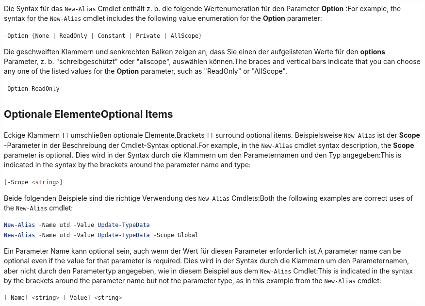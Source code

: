   <span data-ttu-id="3aaa6-187">Die Syntax für das `New-Alias` Cmdlet enthält z. b. die folgende Wertenumeration für den Parameter **Option** :</span><span class="sxs-lookup"><span data-stu-id="3aaa6-187">For example, the syntax for the `New-Alias` cmdlet includes the following value enumeration for the **Option** parameter:</span></span>

  ```powershell
  -Option {None | ReadOnly | Constant | Private | AllScope}
  ```

  <span data-ttu-id="3aaa6-188">Die geschweiften Klammern und senkrechten Balken zeigen an, dass Sie einen der aufgelisteten Werte für den **options** Parameter, z. b. "schreibgeschützt" oder "allscope", auswählen können.</span><span class="sxs-lookup"><span data-stu-id="3aaa6-188">The braces and vertical bars indicate that you can choose any one of the listed values for the **Option** parameter, such as "ReadOnly" or "AllScope".</span></span>

  ```powershell
  -Option ReadOnly
  ```

## <a name="optional-items"></a><span data-ttu-id="3aaa6-189">Optionale Elemente</span><span class="sxs-lookup"><span data-stu-id="3aaa6-189">Optional Items</span></span>

<span data-ttu-id="3aaa6-190">Eckige Klammern `[]` umschließen optionale Elemente.</span><span class="sxs-lookup"><span data-stu-id="3aaa6-190">Brackets `[]` surround optional items.</span></span> <span data-ttu-id="3aaa6-191">Beispielsweise `New-Alias` ist der **Scope** -Parameter in der Beschreibung der Cmdlet-Syntax optional.</span><span class="sxs-lookup"><span data-stu-id="3aaa6-191">For example, in the `New-Alias` cmdlet syntax description, the **Scope** parameter is optional.</span></span> <span data-ttu-id="3aaa6-192">Dies wird in der Syntax durch die Klammern um den Parameternamen und den Typ angegeben:</span><span class="sxs-lookup"><span data-stu-id="3aaa6-192">This is indicated in the syntax by the brackets around the parameter name and type:</span></span>

```powershell
[-Scope <string>]
```

<span data-ttu-id="3aaa6-193">Beide folgenden Beispiele sind die richtige Verwendung des `New-Alias` Cmdlets:</span><span class="sxs-lookup"><span data-stu-id="3aaa6-193">Both the following examples are correct uses of the `New-Alias` cmdlet:</span></span>

```powershell
New-Alias -Name utd -Value Update-TypeData
New-Alias -Name utd -Value Update-TypeData -Scope Global
```

<span data-ttu-id="3aaa6-194">Ein Parameter Name kann optional sein, auch wenn der Wert für diesen Parameter erforderlich ist.</span><span class="sxs-lookup"><span data-stu-id="3aaa6-194">A parameter name can be optional even if the value for that parameter is required.</span></span> <span data-ttu-id="3aaa6-195">Dies wird in der Syntax durch die Klammern um den Parameternamen, aber nicht durch den Parametertyp angegeben, wie in diesem Beispiel aus dem `New-Alias` Cmdlet:</span><span class="sxs-lookup"><span data-stu-id="3aaa6-195">This is indicated in the syntax by the brackets around the parameter name but not the parameter type, as in this example from the `New-Alias` cmdlet:</span></span>

```powershell
[-Name] <string> [-Value] <string>
```
